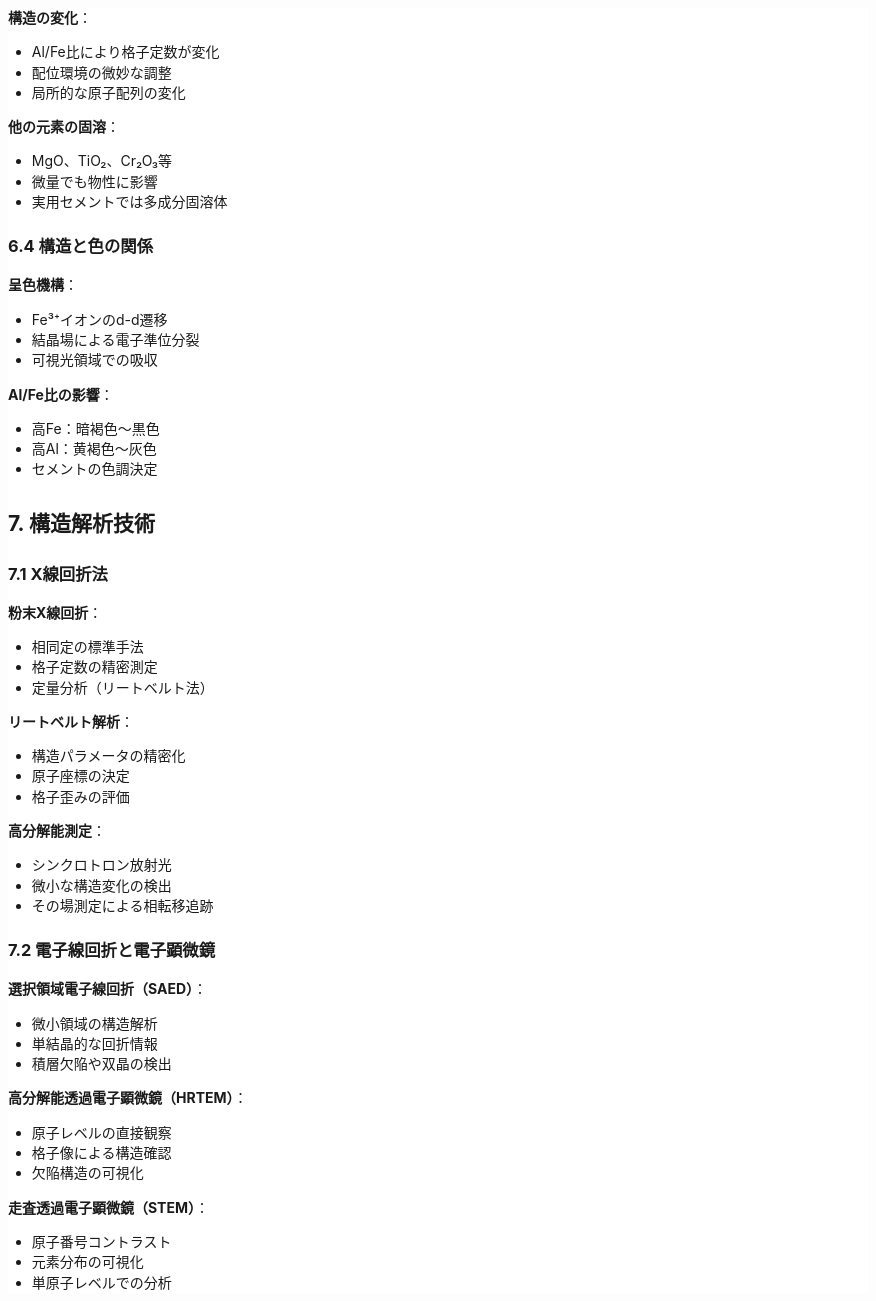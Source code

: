 **構造の変化**：
- Al/Fe比により格子定数が変化
- 配位環境の微妙な調整
- 局所的な原子配列の変化

**他の元素の固溶**：
- MgO、TiO₂、Cr₂O₃等
- 微量でも物性に影響
- 実用セメントでは多成分固溶体

### 6.4 構造と色の関係

**呈色機構**：
- Fe³⁺イオンのd-d遷移
- 結晶場による電子準位分裂
- 可視光領域での吸収

**Al/Fe比の影響**：
- 高Fe：暗褐色〜黒色
- 高Al：黄褐色〜灰色
- セメントの色調決定

## 7. 構造解析技術

### 7.1 X線回折法

**粉末X線回折**：
- 相同定の標準手法
- 格子定数の精密測定
- 定量分析（リートベルト法）

**リートベルト解析**：
- 構造パラメータの精密化
- 原子座標の決定
- 格子歪みの評価

**高分解能測定**：
- シンクロトロン放射光
- 微小な構造変化の検出
- その場測定による相転移追跡

### 7.2 電子線回折と電子顕微鏡

**選択領域電子線回折（SAED）**：
- 微小領域の構造解析
- 単結晶的な回折情報
- 積層欠陥や双晶の検出

**高分解能透過電子顕微鏡（HRTEM）**：
- 原子レベルの直接観察
- 格子像による構造確認
- 欠陥構造の可視化

**走査透過電子顕微鏡（STEM）**：
- 原子番号コントラスト
- 元素分布の可視化
- 単原子レベルでの分析
